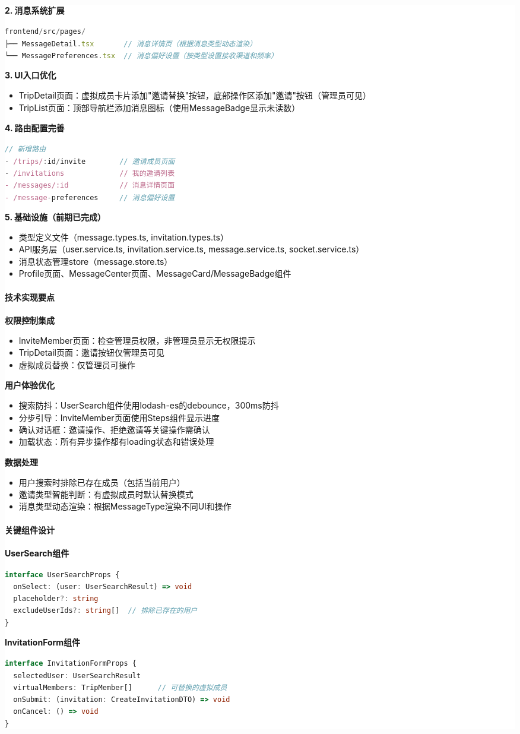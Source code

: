 **2. 消息系统扩展**
```typescript
frontend/src/pages/
├── MessageDetail.tsx       // 消息详情页（根据消息类型动态渲染）
└── MessagePreferences.tsx  // 消息偏好设置（按类型设置接收渠道和频率）
```

**3. UI入口优化**
- TripDetail页面：虚拟成员卡片添加"邀请替换"按钮，底部操作区添加"邀请"按钮（管理员可见）
- TripList页面：顶部导航栏添加消息图标（使用MessageBadge显示未读数）

**4. 路由配置完善**
```typescript
// 新增路由
- /trips/:id/invite        // 邀请成员页面
- /invitations             // 我的邀请列表
- /messages/:id            // 消息详情页面  
- /message-preferences     // 消息偏好设置
```

**5. 基础设施（前期已完成）**
- 类型定义文件（message.types.ts, invitation.types.ts）
- API服务层（user.service.ts, invitation.service.ts, message.service.ts, socket.service.ts）
- 消息状态管理store（message.store.ts）
- Profile页面、MessageCenter页面、MessageCard/MessageBadge组件

#### 技术实现要点

**权限控制集成**
- InviteMember页面：检查管理员权限，非管理员显示无权限提示
- TripDetail页面：邀请按钮仅管理员可见
- 虚拟成员替换：仅管理员可操作

**用户体验优化**
- 搜索防抖：UserSearch组件使用lodash-es的debounce，300ms防抖
- 分步引导：InviteMember页面使用Steps组件显示进度
- 确认对话框：邀请操作、拒绝邀请等关键操作需确认
- 加载状态：所有异步操作都有loading状态和错误处理

**数据处理**
- 用户搜索时排除已存在成员（包括当前用户）
- 邀请类型智能判断：有虚拟成员时默认替换模式
- 消息类型动态渲染：根据MessageType渲染不同UI和操作

#### 关键组件设计

**UserSearch组件**
```typescript
interface UserSearchProps {
  onSelect: (user: UserSearchResult) => void
  placeholder?: string
  excludeUserIds?: string[]  // 排除已存在的用户
}
```

**InvitationForm组件**
```typescript
interface InvitationFormProps {
  selectedUser: UserSearchResult
  virtualMembers: TripMember[]      // 可替换的虚拟成员
  onSubmit: (invitation: CreateInvitationDTO) => void
  onCancel: () => void
}
```
